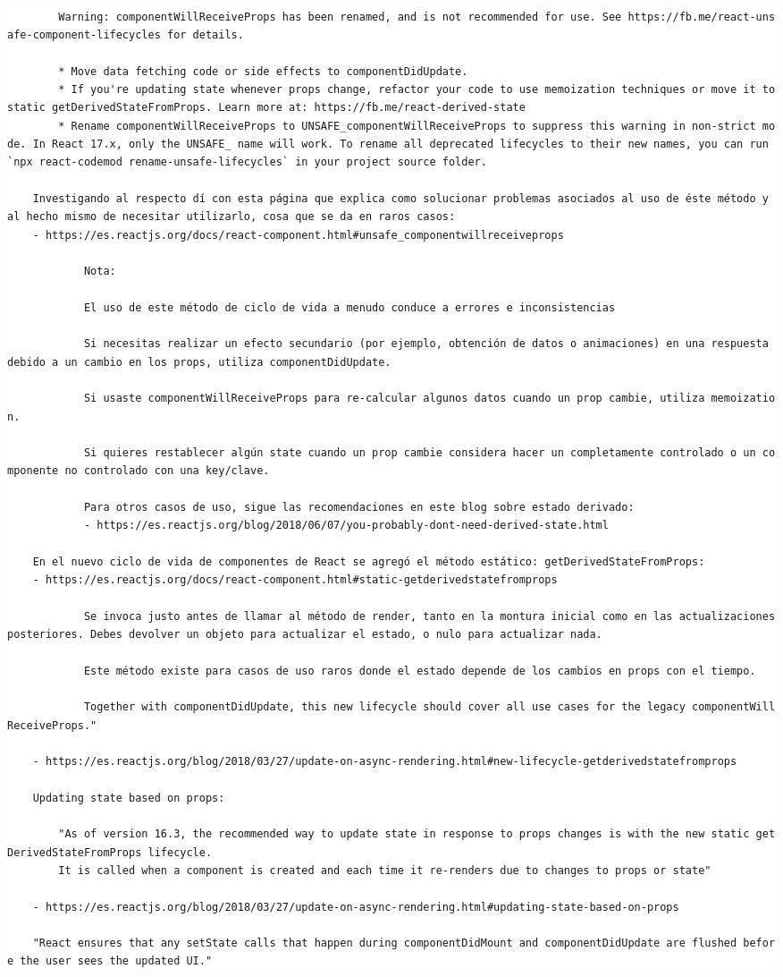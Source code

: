             Warning: componentWillReceiveProps has been renamed, and is not recommended for use. See https://fb.me/react-unsafe-component-lifecycles for details.

            * Move data fetching code or side effects to componentDidUpdate.
            * If you're updating state whenever props change, refactor your code to use memoization techniques or move it to static getDerivedStateFromProps. Learn more at: https://fb.me/react-derived-state
            * Rename componentWillReceiveProps to UNSAFE_componentWillReceiveProps to suppress this warning in non-strict mode. In React 17.x, only the UNSAFE_ name will work. To rename all deprecated lifecycles to their new names, you can run `npx react-codemod rename-unsafe-lifecycles` in your project source folder.

        Investigando al respecto dí con esta página que explica como solucionar problemas asociados al uso de éste método y al hecho mismo de necesitar utilizarlo, cosa que se da en raros casos:
        - https://es.reactjs.org/docs/react-component.html#unsafe_componentwillreceiveprops

                Nota:

                El uso de este método de ciclo de vida a menudo conduce a errores e inconsistencias

                Si necesitas realizar un efecto secundario (por ejemplo, obtención de datos o animaciones) en una respuesta debido a un cambio en los props, utiliza componentDidUpdate.

                Si usaste componentWillReceiveProps para re-calcular algunos datos cuando un prop cambie, utiliza memoization.

                Si quieres restablecer algún state cuando un prop cambie considera hacer un completamente controlado o un componente no controlado con una key/clave.

                Para otros casos de uso, sigue las recomendaciones en este blog sobre estado derivado:
                - https://es.reactjs.org/blog/2018/06/07/you-probably-dont-need-derived-state.html

        En el nuevo ciclo de vida de componentes de React se agregó el método estático: getDerivedStateFromProps:
        - https://es.reactjs.org/docs/react-component.html#static-getderivedstatefromprops

                Se invoca justo antes de llamar al método de render, tanto en la montura inicial como en las actualizaciones posteriores. Debes devolver un objeto para actualizar el estado, o nulo para actualizar nada.

                Este método existe para casos de uso raros donde el estado depende de los cambios en props con el tiempo.

                Together with componentDidUpdate, this new lifecycle should cover all use cases for the legacy componentWillReceiveProps."

        - https://es.reactjs.org/blog/2018/03/27/update-on-async-rendering.html#new-lifecycle-getderivedstatefromprops

        Updating state based on props:

            "As of version 16.3, the recommended way to update state in response to props changes is with the new static getDerivedStateFromProps lifecycle.
            It is called when a component is created and each time it re-renders due to changes to props or state"

        - https://es.reactjs.org/blog/2018/03/27/update-on-async-rendering.html#updating-state-based-on-props

        "React ensures that any setState calls that happen during componentDidMount and componentDidUpdate are flushed before the user sees the updated UI."
